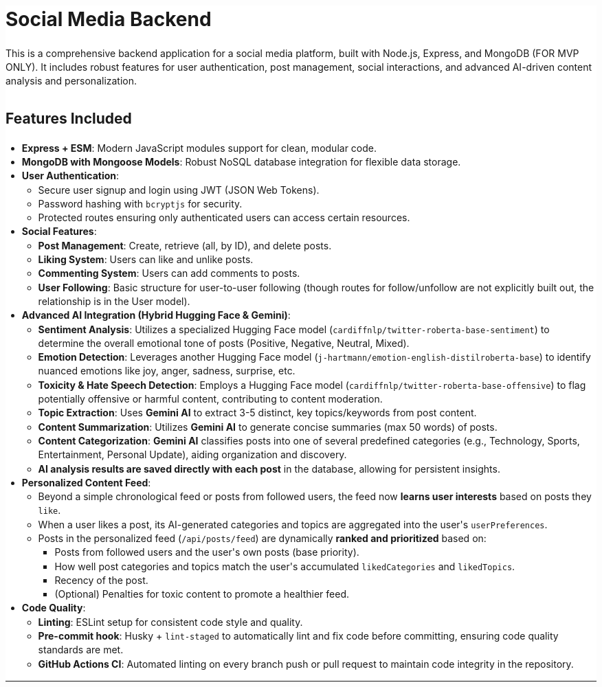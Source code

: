# Social Media Backend

This is a comprehensive backend application for a social media platform, built with Node.js, Express, and MongoDB (FOR MVP ONLY). It includes robust features for user authentication, post management, social interactions, and advanced AI-driven content analysis and personalization.

## Features Included

* **Express + ESM**: Modern JavaScript modules support for clean, modular code.
* **MongoDB with Mongoose Models**: Robust NoSQL database integration for flexible data storage.
* **User Authentication**:
    * Secure user signup and login using JWT (JSON Web Tokens).
    * Password hashing with `bcryptjs` for security.
    * Protected routes ensuring only authenticated users can access certain resources.
* **Social Features**:
    * **Post Management**: Create, retrieve (all, by ID), and delete posts.
    * **Liking System**: Users can like and unlike posts.
    * **Commenting System**: Users can add comments to posts.
    * **User Following**: Basic structure for user-to-user following (though routes for follow/unfollow are not explicitly built out, the relationship is in the User model).
* **Advanced AI Integration (Hybrid Hugging Face & Gemini)**:
    * **Sentiment Analysis**: Utilizes a specialized Hugging Face model (`cardiffnlp/twitter-roberta-base-sentiment`) to determine the overall emotional tone of posts (Positive, Negative, Neutral, Mixed).
    * **Emotion Detection**: Leverages another Hugging Face model (`j-hartmann/emotion-english-distilroberta-base`) to identify nuanced emotions like joy, anger, sadness, surprise, etc.
    * **Toxicity & Hate Speech Detection**: Employs a Hugging Face model (`cardiffnlp/twitter-roberta-base-offensive`) to flag potentially offensive or harmful content, contributing to content moderation.
    * **Topic Extraction**: Uses **Gemini AI** to extract 3-5 distinct, key topics/keywords from post content.
    * **Content Summarization**: Utilizes **Gemini AI** to generate concise summaries (max 50 words) of posts.
    * **Content Categorization**: **Gemini AI** classifies posts into one of several predefined categories (e.g., Technology, Sports, Entertainment, Personal Update), aiding organization and discovery.
    * **AI analysis results are saved directly with each post** in the database, allowing for persistent insights.
* **Personalized Content Feed**:
    * Beyond a simple chronological feed or posts from followed users, the feed now **learns user interests** based on posts they `like`.
    * When a user likes a post, its AI-generated categories and topics are aggregated into the user's `userPreferences`.
    * Posts in the personalized feed (`/api/posts/feed`) are dynamically **ranked and prioritized** based on:
        * Posts from followed users and the user's own posts (base priority).
        * How well post categories and topics match the user's accumulated `likedCategories` and `likedTopics`.
        * Recency of the post.
        * (Optional) Penalties for toxic content to promote a healthier feed.
* **Code Quality**:
    * **Linting**: ESLint setup for consistent code style and quality.
    * **Pre-commit hook**: Husky + `lint-staged` to automatically lint and fix code before committing, ensuring code quality standards are met.
    * **GitHub Actions CI**: Automated linting on every branch push or pull request to maintain code integrity in the repository.

---